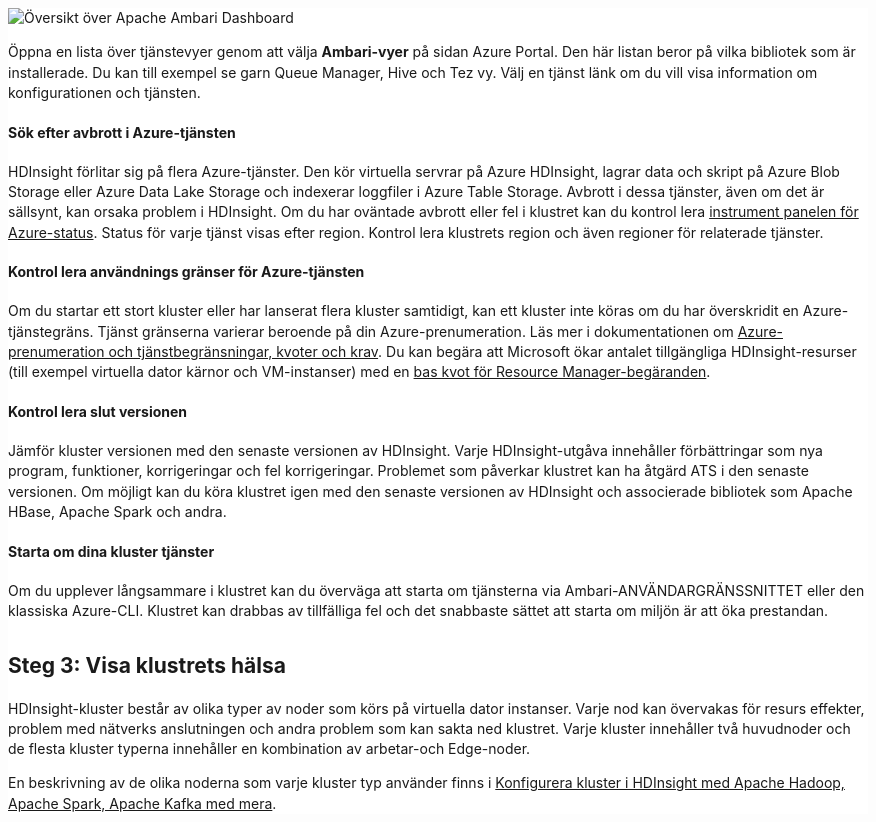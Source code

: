 ![Översikt över Apache Ambari Dashboard](./media/hdinsight-troubleshoot-failed-cluster/apache-ambari-overview.png)

Öppna en lista över tjänstevyer genom att välja **Ambari-vyer** på sidan Azure Portal.  Den här listan beror på vilka bibliotek som är installerade. Du kan till exempel se garn Queue Manager, Hive och Tez vy.  Välj en tjänst länk om du vill visa information om konfigurationen och tjänsten.

#### <a name="check-for-azure-service-outages"></a>Sök efter avbrott i Azure-tjänsten

HDInsight förlitar sig på flera Azure-tjänster. Den kör virtuella servrar på Azure HDInsight, lagrar data och skript på Azure Blob Storage eller Azure Data Lake Storage och indexerar loggfiler i Azure Table Storage. Avbrott i dessa tjänster, även om det är sällsynt, kan orsaka problem i HDInsight. Om du har oväntade avbrott eller fel i klustret kan du kontrol lera [instrument panelen för Azure-status](https://azure.microsoft.com/status/). Status för varje tjänst visas efter region. Kontrol lera klustrets region och även regioner för relaterade tjänster.

#### <a name="check-azure-service-usage-limits"></a>Kontrol lera användnings gränser för Azure-tjänsten

Om du startar ett stort kluster eller har lanserat flera kluster samtidigt, kan ett kluster inte köras om du har överskridit en Azure-tjänstegräns. Tjänst gränserna varierar beroende på din Azure-prenumeration. Läs mer i dokumentationen om [Azure-prenumeration och tjänstbegränsningar, kvoter och krav](../azure-resource-manager/management/azure-subscription-service-limits.md).
Du kan begära att Microsoft ökar antalet tillgängliga HDInsight-resurser (till exempel virtuella dator kärnor och VM-instanser) med en [bas kvot för Resource Manager-begäranden](../azure-portal/supportability/resource-manager-core-quotas-request.md).

#### <a name="check-the-release-version"></a>Kontrol lera slut versionen

Jämför kluster versionen med den senaste versionen av HDInsight. Varje HDInsight-utgåva innehåller förbättringar som nya program, funktioner, korrigeringar och fel korrigeringar. Problemet som påverkar klustret kan ha åtgärd ATS i den senaste versionen. Om möjligt kan du köra klustret igen med den senaste versionen av HDInsight och associerade bibliotek som Apache HBase, Apache Spark och andra.

#### <a name="restart-your-cluster-services"></a>Starta om dina kluster tjänster

Om du upplever långsammare i klustret kan du överväga att starta om tjänsterna via Ambari-ANVÄNDARGRÄNSSNITTET eller den klassiska Azure-CLI. Klustret kan drabbas av tillfälliga fel och det snabbaste sättet att starta om miljön är att öka prestandan.

## <a name="step-3-view-your-clusters-health"></a>Steg 3: Visa klustrets hälsa

HDInsight-kluster består av olika typer av noder som körs på virtuella dator instanser. Varje nod kan övervakas för resurs effekter, problem med nätverks anslutningen och andra problem som kan sakta ned klustret. Varje kluster innehåller två huvudnoder och de flesta kluster typerna innehåller en kombination av arbetar-och Edge-noder. 

En beskrivning av de olika noderna som varje kluster typ använder finns i [Konfigurera kluster i HDInsight med Apache Hadoop, Apache Spark, Apache Kafka med mera](hdinsight-hadoop-provision-linux-clusters.md).
